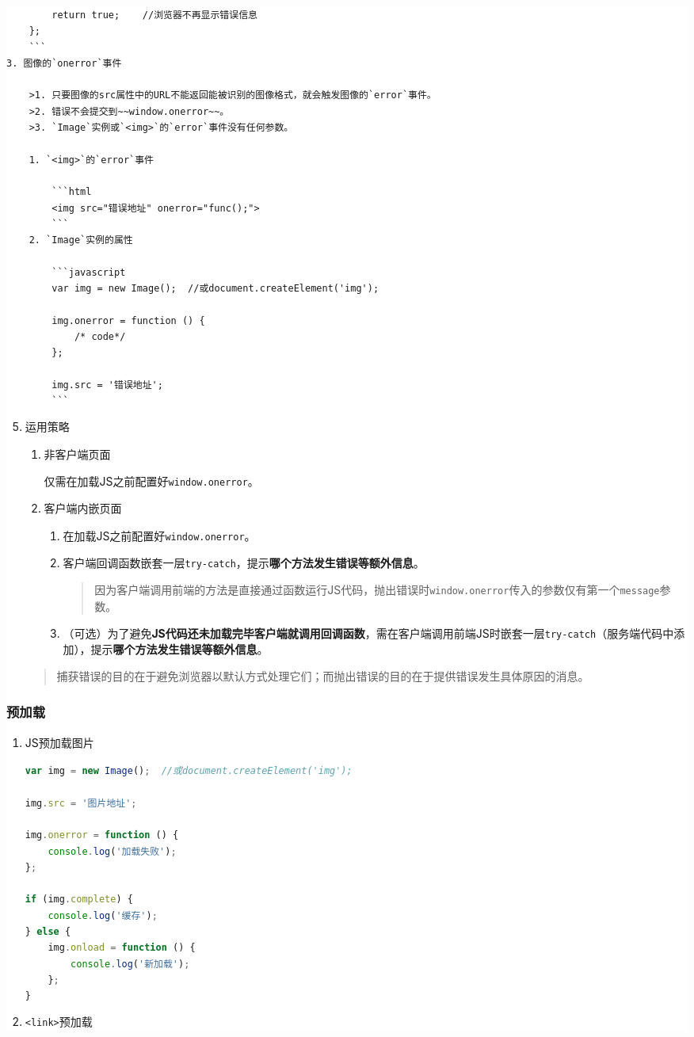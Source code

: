             return true;    //浏览器不再显示错误信息
        };
        ```
    3. 图像的`onerror`事件

        >1. 只要图像的src属性中的URL不能返回能被识别的图像格式，就会触发图像的`error`事件。
        >2. 错误不会提交到~~window.onerror~~。
        >3. `Image`实例或`<img>`的`error`事件没有任何参数。

        1. `<img>`的`error`事件

            ```html
            <img src="错误地址" onerror="func();">
            ```
        2. `Image`实例的属性

            ```javascript
            var img = new Image();  //或document.createElement('img');

            img.onerror = function () {
                /* code*/
            };

            img.src = '错误地址';
            ```
5. 运用策略

    1. 非客户端页面

        仅需在加载JS之前配置好`window.onerror`。
    2. 客户端内嵌页面

        1. 在加载JS之前配置好`window.onerror`。
        2. 客户端回调函数嵌套一层`try-catch`，提示**哪个方法发生错误等额外信息**。

            >因为客户端调用前端的方法是直接通过函数运行JS代码，抛出错误时`window.onerror`传入的参数仅有第一个`message`参数。
        3. （可选）为了避免**JS代码还未加载完毕客户端就调用回调函数**，需在客户端调用前端JS时嵌套一层`try-catch`（服务端代码中添加），提示**哪个方法发生错误等额外信息**。

    >捕获错误的目的在于避免浏览器以默认方式处理它们；而抛出错误的目的在于提供错误发生具体原因的消息。

### 预加载
1. JS预加载图片

    ```javascript
    var img = new Image();  //或document.createElement('img');

    img.src = '图片地址';

    img.onerror = function () {
        console.log('加载失败');
    };

    if (img.complete) {
        console.log('缓存');
    } else {
        img.onload = function () {
            console.log('新加载');
        };
    }
    ```
2. `<link>`预加载

